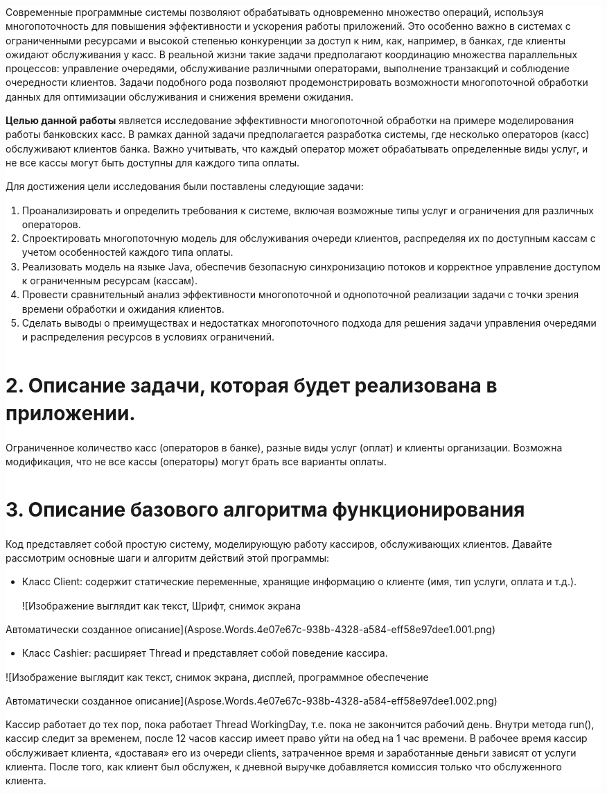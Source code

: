 
Современные программные системы позволяют обрабатывать одновременно множество операций, используя многопоточность для повышения эффективности и ускорения работы приложений. Это особенно важно в системах с ограниченными ресурсами и высокой степенью конкуренции за доступ к ним, как, например, в банках, где клиенты ожидают обслуживания у касс. В реальной жизни такие задачи предполагают координацию множества параллельных процессов: управление очередями, обслуживание различными операторами, выполнение транзакций и соблюдение очередности клиентов. Задачи подобного рода позволяют продемонстрировать возможности многопоточной обработки данных для оптимизации обслуживания и снижения времени ожидания.

**Целью данной работы** является исследование эффективности многопоточной обработки на примере моделирования работы банковских касс. В рамках данной задачи предполагается разработка системы, где несколько операторов (касс) обслуживают клиентов банка. Важно учитывать, что каждый оператор может обрабатывать определенные виды услуг, и не все кассы могут быть доступны для каждого типа оплаты.

Для достижения цели исследования были поставлены следующие задачи:

1. Проанализировать и определить требования к системе, включая возможные типы услуг и ограничения для различных операторов.
1. Спроектировать многопоточную модель для обслуживания очереди клиентов, распределяя их по доступным кассам с учетом особенностей каждого типа оплаты.
1. Реализовать модель на языке Java, обеспечив безопасную синхронизацию потоков и корректное управление доступом к ограниченным ресурсам (кассам).
1. Провести сравнительный анализ эффективности многопоточной и однопоточной реализации задачи с точки зрения времени обработки и ожидания клиентов.
1. Сделать выводы о преимуществах и недостатках многопоточного подхода для решения задачи управления очередями и распределения ресурсов в условиях ограничений.
# <a name="_toc181540778"></a>**2. Описание задачи, которая будет реализована в приложении.** 

Ограниченное количество касс (операторов в банке), разные виды услуг (оплат) и клиенты организации. Возможна модификация, что не все кассы (операторы) могут брать все варианты оплаты. 

# <a name="_toc181540779"></a>**3. Описание базового алгоритма функционирования** 

Код представляет собой простую систему, моделирующую работу кассиров, обслуживающих клиентов. Давайте рассмотрим основные шаги и алгоритм действий этой программы:

- Класс Client: содержит статические переменные, хранящие информацию о клиенте (имя, тип услуги, оплата и т.д.).

  ![Изображение выглядит как текст, Шрифт, снимок экрана

Автоматически созданное описание](Aspose.Words.4e07e67c-938b-4328-a584-eff58e97dee1.001.png)

- Класс Cashier: расширяет Thread и представляет собой поведение кассира. 

![Изображение выглядит как текст, снимок экрана, дисплей, программное обеспечение

Автоматически созданное описание](Aspose.Words.4e07e67c-938b-4328-a584-eff58e97dee1.002.png)

Кассир работает до тех пор, пока работает Thread WorkingDay, т.е. пока не закончится рабочий день. Внутри метода run(), кассир следит за временем, после 12 часов кассир имеет право уйти на обед на 1 час времени. В рабочее время кассир обслуживает клиента, «доставая» его из очереди clients, затраченное время и заработанные деньги зависят от услуги клиента. После того, как клиент был обслужен, к дневной выручке добавляется комиссия только что обслуженного клиента.
